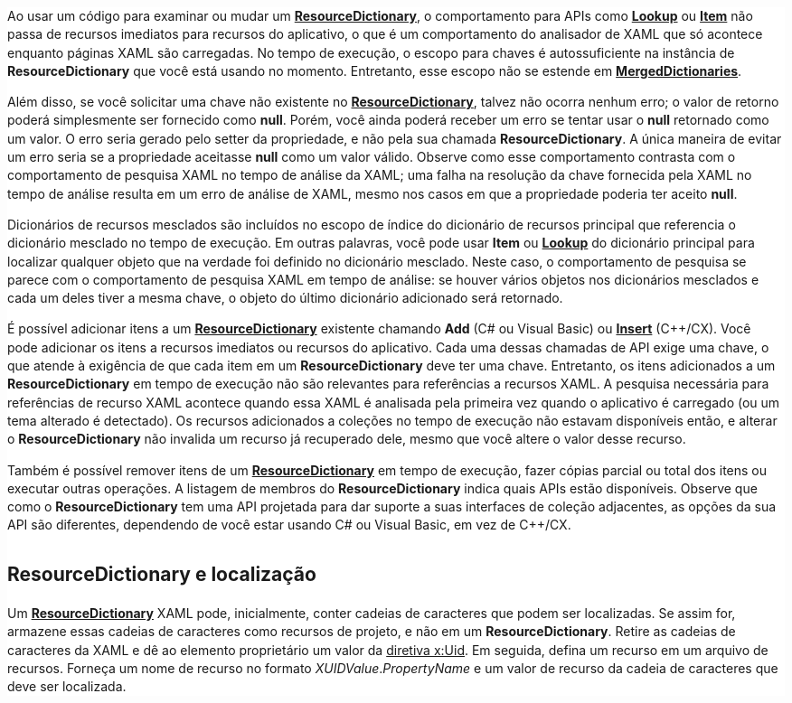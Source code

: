 Ao usar um código para examinar ou mudar um [**ResourceDictionary**](https://msdn.microsoft.com/library/windows/apps/br208794), o comportamento para APIs como [**Lookup**](https://msdn.microsoft.com/library/windows/apps/br208800) ou [**Item**](https://msdn.microsoft.com/library/windows/apps/jj603134) não passa de recursos imediatos para recursos do aplicativo, o que é um comportamento do analisador de XAML que só acontece enquanto páginas XAML são carregadas. No tempo de execução, o escopo para chaves é autossuficiente na instância de **ResourceDictionary** que você está usando no momento. Entretanto, esse escopo não se estende em [**MergedDictionaries**](https://msdn.microsoft.com/library/windows/apps/br208801).

Além disso, se você solicitar uma chave não existente no [**ResourceDictionary**](https://msdn.microsoft.com/library/windows/apps/br208794), talvez não ocorra nenhum erro; o valor de retorno poderá simplesmente ser fornecido como **null**. Porém, você ainda poderá receber um erro se tentar usar o **null** retornado como um valor. O erro seria gerado pelo setter da propriedade, e não pela sua chamada **ResourceDictionary**. A única maneira de evitar um erro seria se a propriedade aceitasse **null** como um valor válido. Observe como esse comportamento contrasta com o comportamento de pesquisa XAML no tempo de análise da XAML; uma falha na resolução da chave fornecida pela XAML no tempo de análise resulta em um erro de análise de XAML, mesmo nos casos em que a propriedade poderia ter aceito **null**.

Dicionários de recursos mesclados são incluídos no escopo de índice do dicionário de recursos principal que referencia o dicionário mesclado no tempo de execução. Em outras palavras, você pode usar **Item** ou [**Lookup**](https://msdn.microsoft.com/library/windows/apps/br208800) do dicionário principal para localizar qualquer objeto que na verdade foi definido no dicionário mesclado. Neste caso, o comportamento de pesquisa se parece com o comportamento de pesquisa XAML em tempo de análise: se houver vários objetos nos dicionários mesclados e cada um deles tiver a mesma chave, o objeto do último dicionário adicionado será retornado.

É possível adicionar itens a um [**ResourceDictionary**](https://msdn.microsoft.com/library/windows/apps/br208794) existente chamando **Add** (C\# ou Visual Basic) ou [**Insert**](https://msdn.microsoft.com/library/windows/apps/br208799) (C++/CX). Você pode adicionar os itens a recursos imediatos ou recursos do aplicativo. Cada uma dessas chamadas de API exige uma chave, o que atende à exigência de que cada item em um **ResourceDictionary** deve ter uma chave. Entretanto, os itens adicionados a um **ResourceDictionary** em tempo de execução não são relevantes para referências a recursos XAML. A pesquisa necessária para referências de recurso XAML acontece quando essa XAML é analisada pela primeira vez quando o aplicativo é carregado (ou um tema alterado é detectado). Os recursos adicionados a coleções no tempo de execução não estavam disponíveis então, e alterar o **ResourceDictionary** não invalida um recurso já recuperado dele, mesmo que você altere o valor desse recurso.

Também é possível remover itens de um [**ResourceDictionary**](https://msdn.microsoft.com/library/windows/apps/br208794) em tempo de execução, fazer cópias parcial ou total dos itens ou executar outras operações. A listagem de membros do **ResourceDictionary** indica quais APIs estão disponíveis. Observe que como o **ResourceDictionary** tem uma API projetada para dar suporte a suas interfaces de coleção adjacentes, as opções da sua API são diferentes, dependendo de você estar usando C\# ou Visual Basic, em vez de C++/CX.

## ResourceDictionary e localização


Um [**ResourceDictionary**](https://msdn.microsoft.com/library/windows/apps/br208794) XAML pode, inicialmente, conter cadeias de caracteres que podem ser localizadas. Se assim for, armazene essas cadeias de caracteres como recursos de projeto, e não em um **ResourceDictionary**. Retire as cadeias de caracteres da XAML e dê ao elemento proprietário um valor da [diretiva x:Uid](https://msdn.microsoft.com/library/windows/apps/mt204791). Em seguida, defina um recurso em um arquivo de recursos. Forneça um nome de recurso no formato *XUIDValue*.*PropertyName* e um valor de recurso da cadeia de caracteres que deve ser localizada.
